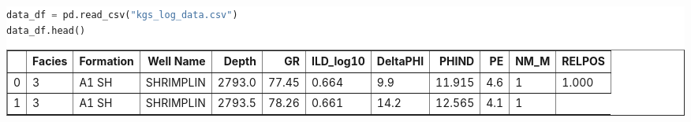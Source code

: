 
```python
data_df = pd.read_csv("kgs_log_data.csv")
data_df.head()
```




<div>
<style scoped>
    .dataframe tbody tr th:only-of-type {
        vertical-align: middle;
    }

    .dataframe tbody tr th {
        vertical-align: top;
    }

    .dataframe thead th {
        text-align: right;
    }
</style>
<table border="1" class="dataframe">
  <thead>
    <tr style="text-align: right;">
      <th></th>
      <th>Facies</th>
      <th>Formation</th>
      <th>Well Name</th>
      <th>Depth</th>
      <th>GR</th>
      <th>ILD_log10</th>
      <th>DeltaPHI</th>
      <th>PHIND</th>
      <th>PE</th>
      <th>NM_M</th>
      <th>RELPOS</th>
    </tr>
  </thead>
  <tbody>
    <tr>
      <td>0</td>
      <td>3</td>
      <td>A1 SH</td>
      <td>SHRIMPLIN</td>
      <td>2793.0</td>
      <td>77.45</td>
      <td>0.664</td>
      <td>9.9</td>
      <td>11.915</td>
      <td>4.6</td>
      <td>1</td>
      <td>1.000</td>
    </tr>
    <tr>
      <td>1</td>
      <td>3</td>
      <td>A1 SH</td>
      <td>SHRIMPLIN</td>
      <td>2793.5</td>
      <td>78.26</td>
      <td>0.661</td>
      <td>14.2</td>
      <td>12.565</td>
      <td>4.1</td>
      <td>1</td>